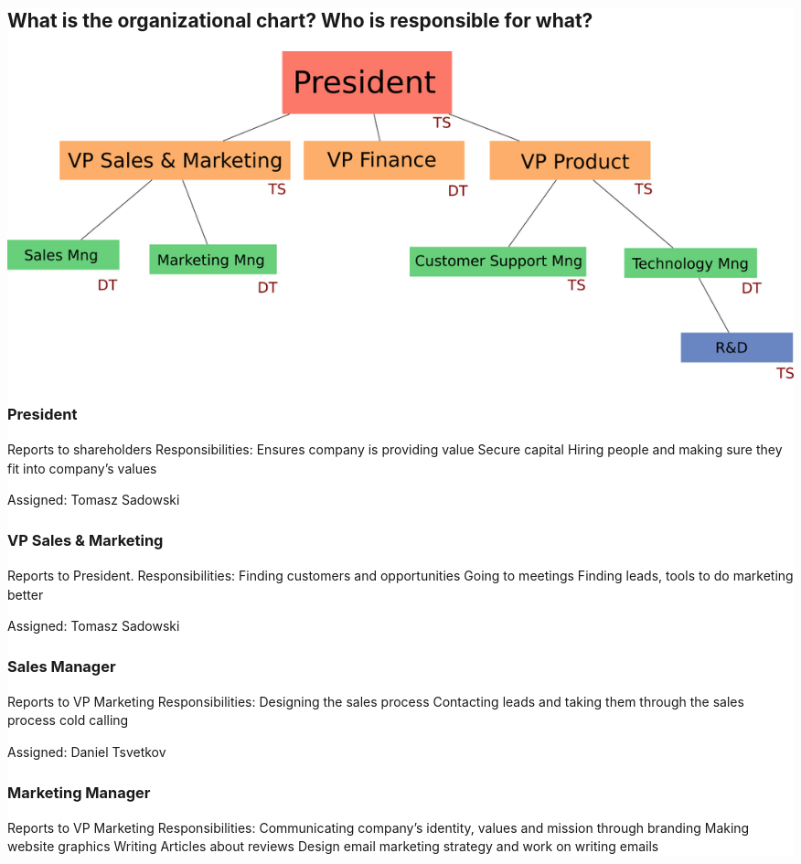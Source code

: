 ## What is the organizational chart? Who is responsible for what?

![organization chart](img/org_chart.png)

### President
Reports to shareholders
Responsibilities:
Ensures company is providing value
Secure capital
Hiring people and making sure they fit into company’s values

Assigned: Tomasz Sadowski

### VP Sales & Marketing
Reports to President.
Responsibilities:
Finding customers and opportunities
Going to meetings
Finding leads, tools to do marketing better

Assigned: Tomasz Sadowski

### Sales Manager
Reports to VP Marketing
Responsibilities:
Designing the sales process
Contacting leads and taking them through the sales process
cold calling

Assigned: Daniel Tsvetkov

### Marketing Manager
Reports to VP Marketing
Responsibilities:
Communicating company’s identity, values and mission through branding
Making website graphics
Writing Articles about reviews
Design email marketing strategy and work on writing emails
